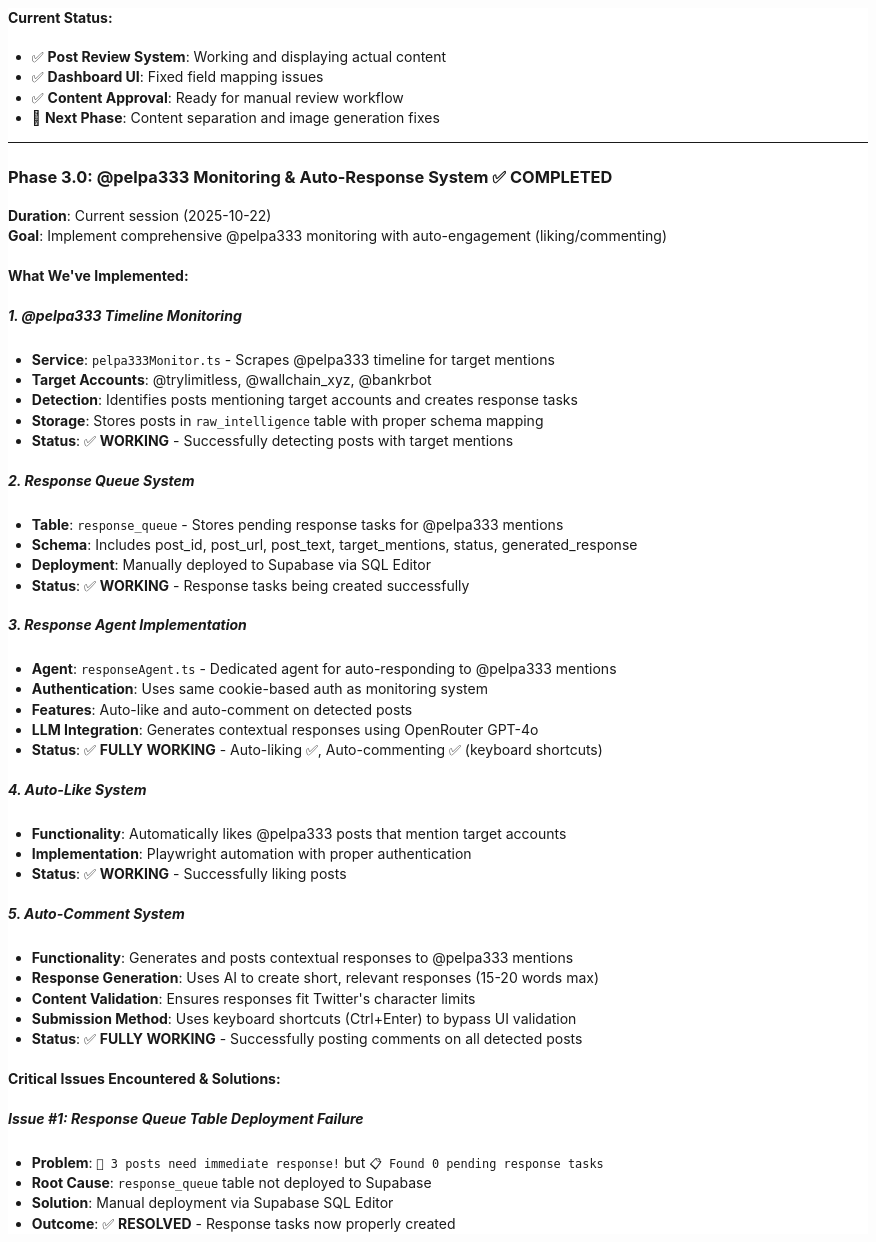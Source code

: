 #### Current Status:
- ✅ **Post Review System**: Working and displaying actual content
- ✅ **Dashboard UI**: Fixed field mapping issues
- ✅ **Content Approval**: Ready for manual review workflow
- 🔄 **Next Phase**: Content separation and image generation fixes

---

### **Phase 3.0: @pelpa333 Monitoring & Auto-Response System** ✅ COMPLETED
**Duration**: Current session (2025-10-22)  
**Goal**: Implement comprehensive @pelpa333 monitoring with auto-engagement (liking/commenting)

#### What We've Implemented:

##### **1. @pelpa333 Timeline Monitoring**
- **Service**: `pelpa333Monitor.ts` - Scrapes @pelpa333 timeline for target mentions
- **Target Accounts**: @trylimitless, @wallchain_xyz, @bankrbot
- **Detection**: Identifies posts mentioning target accounts and creates response tasks
- **Storage**: Stores posts in `raw_intelligence` table with proper schema mapping
- **Status**: ✅ **WORKING** - Successfully detecting posts with target mentions

##### **2. Response Queue System**
- **Table**: `response_queue` - Stores pending response tasks for @pelpa333 mentions
- **Schema**: Includes post_id, post_url, post_text, target_mentions, status, generated_response
- **Deployment**: Manually deployed to Supabase via SQL Editor
- **Status**: ✅ **WORKING** - Response tasks being created successfully

##### **3. Response Agent Implementation**
- **Agent**: `responseAgent.ts` - Dedicated agent for auto-responding to @pelpa333 mentions
- **Authentication**: Uses same cookie-based auth as monitoring system
- **Features**: Auto-like and auto-comment on detected posts
- **LLM Integration**: Generates contextual responses using OpenRouter GPT-4o
- **Status**: ✅ **FULLY WORKING** - Auto-liking ✅, Auto-commenting ✅ (keyboard shortcuts)

##### **4. Auto-Like System**
- **Functionality**: Automatically likes @pelpa333 posts that mention target accounts
- **Implementation**: Playwright automation with proper authentication
- **Status**: ✅ **WORKING** - Successfully liking posts

##### **5. Auto-Comment System**
- **Functionality**: Generates and posts contextual responses to @pelpa333 mentions
- **Response Generation**: Uses AI to create short, relevant responses (15-20 words max)
- **Content Validation**: Ensures responses fit Twitter's character limits
- **Submission Method**: Uses keyboard shortcuts (Ctrl+Enter) to bypass UI validation
- **Status**: ✅ **FULLY WORKING** - Successfully posting comments on all detected posts

#### Critical Issues Encountered & Solutions:

##### **Issue #1: Response Queue Table Deployment Failure**
- **Problem**: `🚨 3 posts need immediate response!` but `📋 Found 0 pending response tasks`
- **Root Cause**: `response_queue` table not deployed to Supabase
- **Solution**: Manual deployment via Supabase SQL Editor
- **Outcome**: ✅ **RESOLVED** - Response tasks now properly created
